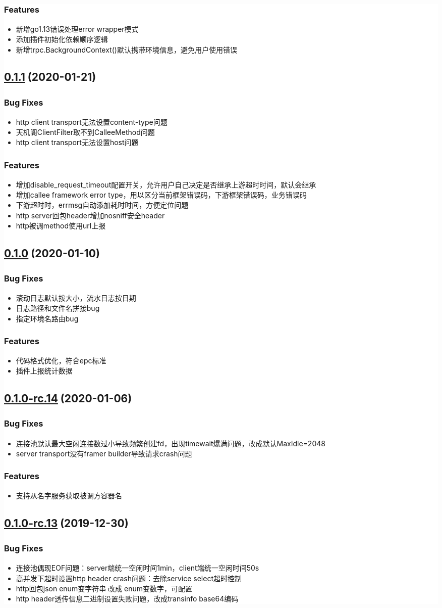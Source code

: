 ### Features
- 新增go1.13错误处理error wrapper模式
- 添加插件初始化依赖顺序逻辑
- 新增trpc.BackgroundContext()默认携带环境信息，避免用户使用错误

## [0.1.1](https://git.code.oa.com/trpc-go/trpc-go/tree/v0.1.1) (2020-01-21)

### Bug Fixes
- http client transport无法设置content-type问题
- 天机阁ClientFilter取不到CalleeMethod问题
- http client transport无法设置host问题

### Features
- 增加disable_request_timeout配置开关，允许用户自己决定是否继承上游超时时间，默认会继承
- 增加callee framework error type，用以区分当前框架错误码，下游框架错误码，业务错误码
- 下游超时时，errmsg自动添加耗时时间，方便定位问题
- http server回包header增加nosniff安全header
- http被调method使用url上报


## [0.1.0](https://git.code.oa.com/trpc-go/trpc-go/tree/v0.1.0) (2020-01-10)

### Bug Fixes
- 滚动日志默认按大小，流水日志按日期
- 日志路径和文件名拼接bug
- 指定环境名路由bug

### Features
- 代码格式优化，符合epc标准
- 插件上报统计数据

## [0.1.0-rc.14](https://git.code.oa.com/trpc-go/trpc-go/tree/v0.1.0-rc.14) (2020-01-06)

### Bug Fixes
- 连接池默认最大空闲连接数过小导致频繁创建fd，出现timewait爆满问题，改成默认MaxIdle=2048
- server transport没有framer builder导致请求crash问题

### Features
- 支持从名字服务获取被调方容器名

## [0.1.0-rc.13](https://git.code.oa.com/trpc-go/trpc-go/tree/v0.1.0-rc.13) (2019-12-30)

### Bug Fixes
- 连接池偶现EOF问题：server端统一空闲时间1min，client端统一空闲时间50s
- 高并发下超时设置http header crash问题：去除service select超时控制
- http回包json enum变字符串 改成 enum变数字，可配置
- http header透传信息二进制设置失败问题，改成transinfo base64编码
